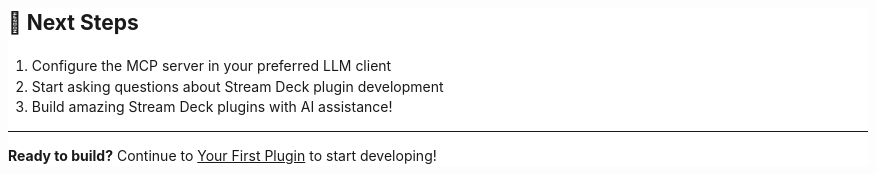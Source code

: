 ## 🚀 Next Steps

1. Configure the MCP server in your preferred LLM client
2. Start asking questions about Stream Deck plugin development
3. Build amazing Stream Deck plugins with AI assistance!

---

**Ready to build?** Continue to [Your First Plugin](./first-plugin.md) to start developing!


